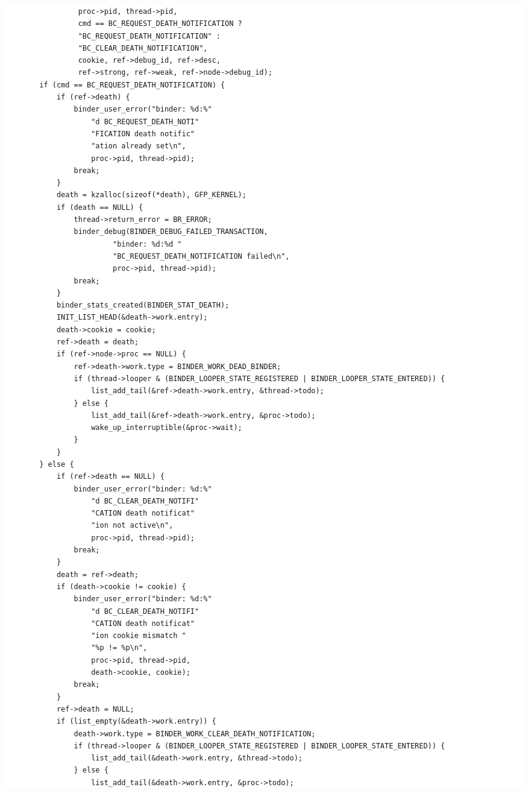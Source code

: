 				     proc->pid, thread->pid,
				     cmd == BC_REQUEST_DEATH_NOTIFICATION ?
				     "BC_REQUEST_DEATH_NOTIFICATION" :
				     "BC_CLEAR_DEATH_NOTIFICATION",
				     cookie, ref->debug_id, ref->desc,
				     ref->strong, ref->weak, ref->node->debug_id);
			if (cmd == BC_REQUEST_DEATH_NOTIFICATION) {
				if (ref->death) {
					binder_user_error("binder: %d:%"
						"d BC_REQUEST_DEATH_NOTI"
						"FICATION death notific"
						"ation already set\n",
						proc->pid, thread->pid);
					break;
				}
				death = kzalloc(sizeof(*death), GFP_KERNEL);
				if (death == NULL) {
					thread->return_error = BR_ERROR;
					binder_debug(BINDER_DEBUG_FAILED_TRANSACTION,
						     "binder: %d:%d "
						     "BC_REQUEST_DEATH_NOTIFICATION failed\n",
						     proc->pid, thread->pid);
					break;
				}
				binder_stats_created(BINDER_STAT_DEATH);
				INIT_LIST_HEAD(&death->work.entry);
				death->cookie = cookie;
				ref->death = death;
				if (ref->node->proc == NULL) {
					ref->death->work.type = BINDER_WORK_DEAD_BINDER;
					if (thread->looper & (BINDER_LOOPER_STATE_REGISTERED | BINDER_LOOPER_STATE_ENTERED)) {
						list_add_tail(&ref->death->work.entry, &thread->todo);
					} else {
						list_add_tail(&ref->death->work.entry, &proc->todo);
						wake_up_interruptible(&proc->wait);
					}
				}
			} else {
				if (ref->death == NULL) {
					binder_user_error("binder: %d:%"
						"d BC_CLEAR_DEATH_NOTIFI"
						"CATION death notificat"
						"ion not active\n",
						proc->pid, thread->pid);
					break;
				}
				death = ref->death;
				if (death->cookie != cookie) {
					binder_user_error("binder: %d:%"
						"d BC_CLEAR_DEATH_NOTIFI"
						"CATION death notificat"
						"ion cookie mismatch "
						"%p != %p\n",
						proc->pid, thread->pid,
						death->cookie, cookie);
					break;
				}
				ref->death = NULL;
				if (list_empty(&death->work.entry)) {
					death->work.type = BINDER_WORK_CLEAR_DEATH_NOTIFICATION;
					if (thread->looper & (BINDER_LOOPER_STATE_REGISTERED | BINDER_LOOPER_STATE_ENTERED)) {
						list_add_tail(&death->work.entry, &thread->todo);
					} else {
						list_add_tail(&death->work.entry, &proc->todo);
